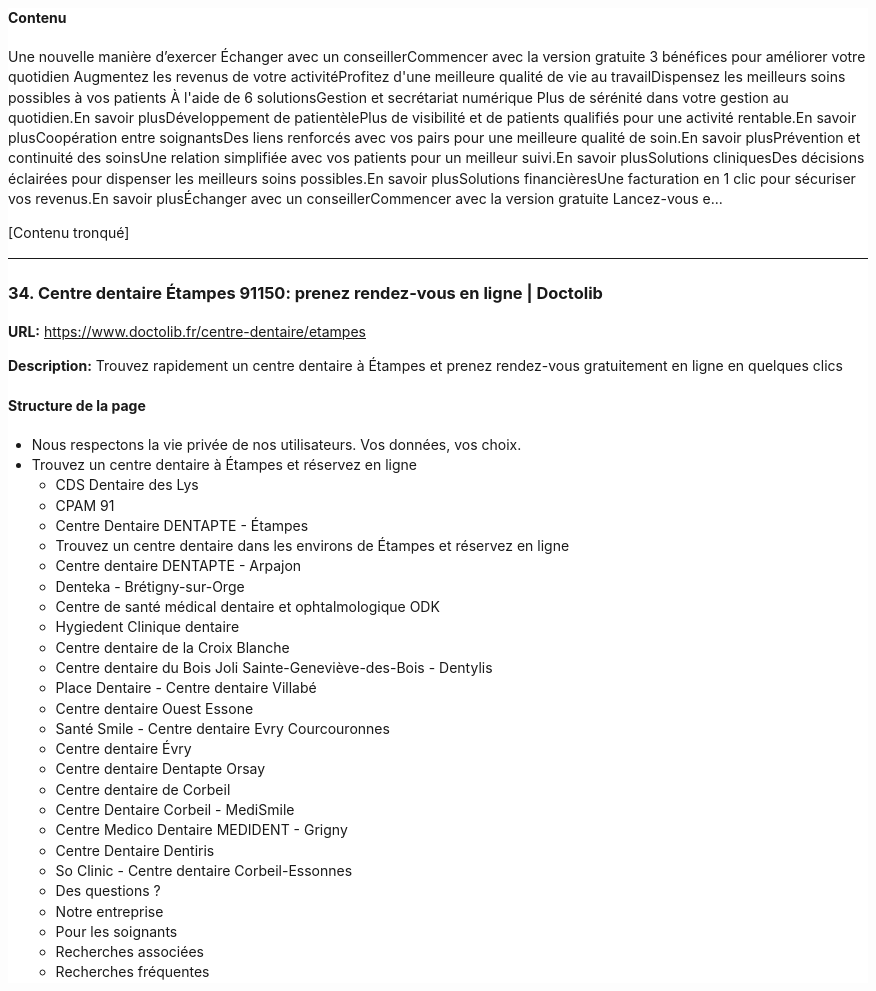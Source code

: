 #### Contenu

Une nouvelle manière d’exercer Échanger avec un conseillerCommencer avec la version gratuite 3 bénéfices pour améliorer votre quotidien Augmentez les revenus de votre activitéProfitez d'une meilleure qualité de vie au travailDispensez les meilleurs soins possibles à vos patients À l'aide de 6 solutionsGestion et secrétariat numérique Plus de sérénité dans votre gestion au quotidien.En savoir plusDéveloppement de patientèlePlus de visibilité et de patients qualifiés pour une activité rentable.En savoir plusCoopération entre soignantsDes liens renforcés avec vos pairs pour une meilleure qualité de soin.En savoir plusPrévention et continuité des soinsUne relation simplifiée avec vos patients pour un meilleur suivi.En savoir plusSolutions cliniquesDes décisions éclairées pour dispenser les meilleurs soins possibles.En savoir plusSolutions financièresUne facturation en 1 clic pour sécuriser vos revenus.En savoir plusÉchanger avec un conseillerCommencer avec la version gratuite Lancez-vous e...

[Contenu tronqué]

---

### 34. Centre dentaire Étampes 91150: prenez rendez-vous en ligne | Doctolib

**URL:** https://www.doctolib.fr/centre-dentaire/etampes

**Description:** Trouvez rapidement un centre dentaire à Étampes et prenez rendez-vous gratuitement en ligne en quelques clics

#### Structure de la page

- Nous respectons la vie privée de nos utilisateurs. Vos données, vos choix.
- Trouvez un centre dentaire à Étampes et réservez en ligne
  - CDS Dentaire des Lys
  - CPAM 91
  - Centre Dentaire DENTAPTE - Étampes
  - Trouvez un centre dentaire dans les environs de Étampes et réservez en ligne
  - Centre dentaire DENTAPTE - Arpajon
  - Denteka - Brétigny-sur-Orge
  - Centre de santé médical dentaire et ophtalmologique ODK
  - Hygiedent Clinique dentaire
  - Centre dentaire de la Croix Blanche
  - Centre dentaire du Bois Joli Sainte-Geneviève-des-Bois - Dentylis
  - Place Dentaire - Centre dentaire Villabé
  - Centre dentaire Ouest Essone
  - Santé Smile - Centre dentaire Evry Courcouronnes
  - Centre dentaire Évry
  - Centre dentaire Dentapte Orsay
  - Centre dentaire de Corbeil
  - Centre Dentaire Corbeil - MediSmile
  - Centre Medico Dentaire MEDIDENT - Grigny
  - Centre Dentaire Dentiris
  - So Clinic - Centre dentaire Corbeil-Essonnes
  - Des questions ?
  - Notre entreprise
  - Pour les soignants
  - Recherches associées
  - Recherches fréquentes
